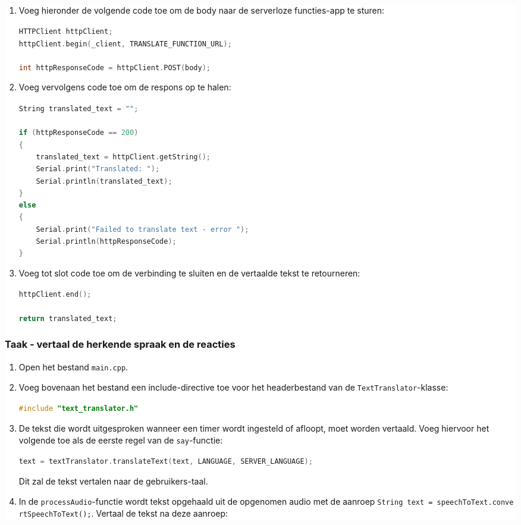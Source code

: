 1. Voeg hieronder de volgende code toe om de body naar de serverloze functies-app te sturen:

    ```cpp
    HTTPClient httpClient;
    httpClient.begin(_client, TRANSLATE_FUNCTION_URL);

    int httpResponseCode = httpClient.POST(body);
    ```

1. Voeg vervolgens code toe om de respons op te halen:

    ```cpp
    String translated_text = "";

    if (httpResponseCode == 200)
    {
        translated_text = httpClient.getString();
        Serial.print("Translated: ");
        Serial.println(translated_text);
    }
    else
    {
        Serial.print("Failed to translate text - error ");
        Serial.println(httpResponseCode);
    }
    ```

1. Voeg tot slot code toe om de verbinding te sluiten en de vertaalde tekst te retourneren:

    ```cpp
    httpClient.end();

    return translated_text;
    ```

### Taak - vertaal de herkende spraak en de reacties

1. Open het bestand `main.cpp`.

1. Voeg bovenaan het bestand een include-directive toe voor het headerbestand van de `TextTranslator`-klasse:

    ```cpp
    #include "text_translator.h"
    ```

1. De tekst die wordt uitgesproken wanneer een timer wordt ingesteld of afloopt, moet worden vertaald. Voeg hiervoor het volgende toe als de eerste regel van de `say`-functie:

    ```cpp
    text = textTranslator.translateText(text, LANGUAGE, SERVER_LANGUAGE);
    ```

    Dit zal de tekst vertalen naar de gebruikers-taal.

1. In de `processAudio`-functie wordt tekst opgehaald uit de opgenomen audio met de aanroep `String text = speechToText.convertSpeechToText();`. Vertaal de tekst na deze aanroep:
